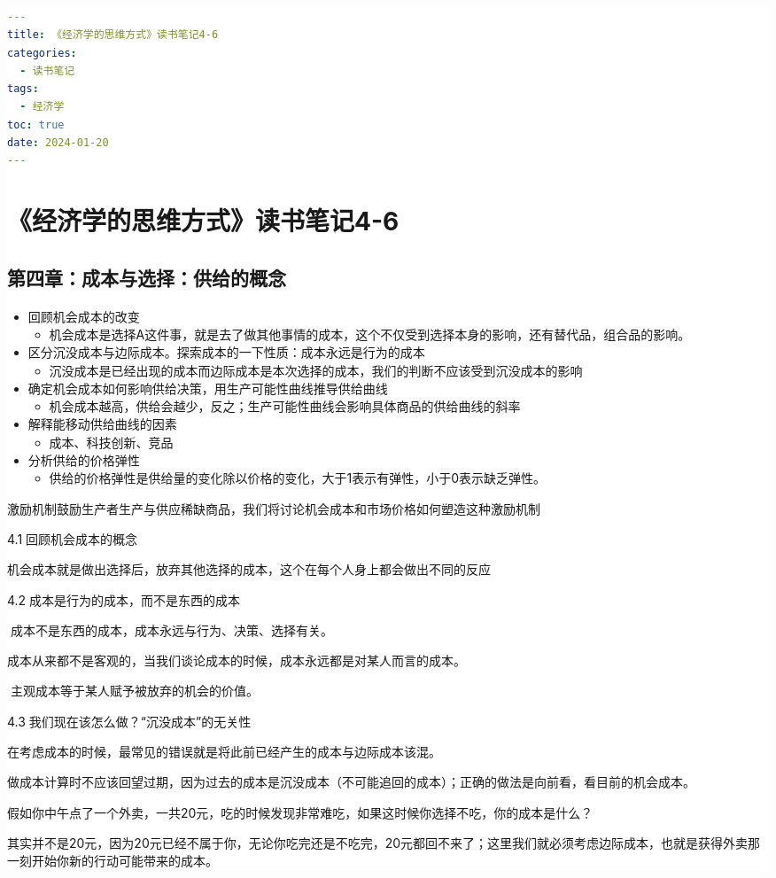 ```yaml
---
title: 《经济学的思维方式》读书笔记4-6
categories:
  - 读书笔记
tags:
  - 经济学
toc: true
date: 2024-01-20
---
```




# 《经济学的思维方式》读书笔记4-6

## 第四章：成本与选择：供给的概念	

- 回顾机会成本的改变
  - 机会成本是选择A这件事，就是去了做其他事情的成本，这个不仅受到选择本身的影响，还有替代品，组合品的影响。
- 区分沉没成本与边际成本。探索成本的一下性质：成本永远是行为的成本
  - 沉没成本是已经出现的成本而边际成本是本次选择的成本，我们的判断不应该受到沉没成本的影响
- 确定机会成本如何影响供给决策，用生产可能性曲线推导供给曲线
  - 机会成本越高，供给会越少，反之；生产可能性曲线会影响具体商品的供给曲线的斜率
- 解释能移动供给曲线的因素
  - 成本、科技创新、竞品
- 分析供给的价格弹性
  - 供给的价格弹性是供给量的变化除以价格的变化，大于1表示有弹性，小于0表示缺乏弹性。

​	激励机制鼓励生产者生产与供应稀缺商品，我们将讨论机会成本和市场价格如何塑造这种激励机制



4.1 回顾机会成本的概念

​	机会成本就是做出选择后，放弃其他选择的成本，这个在每个人身上都会做出不同的反应



4.2 成本是行为的成本，而不是东西的成本

​	成本不是东西的成本，成本永远与行为、决策、选择有关。

​	成本从来都不是客观的，当我们谈论成本的时候，成本永远都是对某人而言的成本。

​	主观成本等于某人赋予被放弃的机会的价值。



4.3 我们现在该怎么做？“沉没成本”的无关性

​	在考虑成本的时候，最常见的错误就是将此前已经产生的成本与边际成本该混。

​	做成本计算时不应该回望过期，因为过去的成本是沉没成本（不可能追回的成本）；正确的做法是向前看，看目前的机会成本。

​	假如你中午点了一个外卖，一共20元，吃的时候发现非常难吃，如果这时候你选择不吃，你的成本是什么？

​	其实并不是20元，因为20元已经不属于你，无论你吃完还是不吃完，20元都回不来了；这里我们就必须考虑边际成本，也就是获得外卖那一刻开始你新的行动可能带来的成本。
